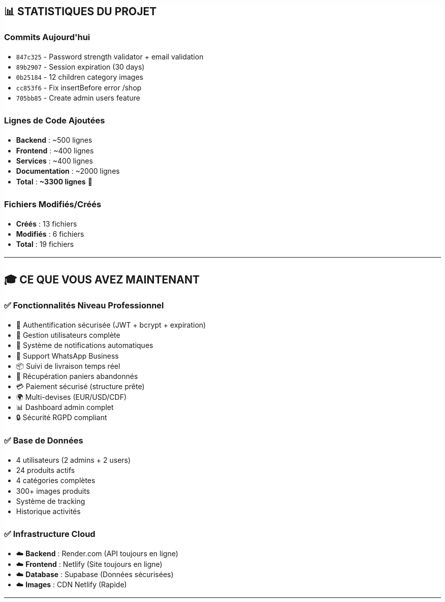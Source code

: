 
## 📊 STATISTIQUES DU PROJET

### Commits Aujourd'hui
- `847c325` - Password strength validator + email validation
- `89b2907` - Session expiration (30 days)
- `0b25184` - 12 children category images
- `cc853f6` - Fix insertBefore error /shop
- `705bb85` - Create admin users feature

### Lignes de Code Ajoutées
- **Backend** : ~500 lignes
- **Frontend** : ~400 lignes  
- **Services** : ~400 lignes
- **Documentation** : ~2000 lignes
- **Total** : **~3300 lignes** 🎉

### Fichiers Modifiés/Créés
- **Créés** : 13 fichiers
- **Modifiés** : 6 fichiers
- **Total** : 19 fichiers

---

## 🎓 CE QUE VOUS AVEZ MAINTENANT

### ✅ Fonctionnalités Niveau Professionnel
- 🔐 Authentification sécurisée (JWT + bcrypt + expiration)
- 👥 Gestion utilisateurs complète
- 📧 Système de notifications automatiques
- 📱 Support WhatsApp Business
- 📦 Suivi de livraison temps réel
- 🛒 Récupération paniers abandonnés
- 💳 Paiement sécurisé (structure prête)
- 🌍 Multi-devises (EUR/USD/CDF)
- 📊 Dashboard admin complet
- 🔒 Sécurité RGPD compliant

### ✅ Base de Données
- 4 utilisateurs (2 admins + 2 users)
- 24 produits actifs
- 4 catégories complètes
- 300+ images produits
- Système de tracking
- Historique activités

### ✅ Infrastructure Cloud
- ☁️ **Backend** : Render.com (API toujours en ligne)
- ☁️ **Frontend** : Netlify (Site toujours en ligne)
- ☁️ **Database** : Supabase (Données sécurisées)
- ☁️ **Images** : CDN Netlify (Rapide)

---